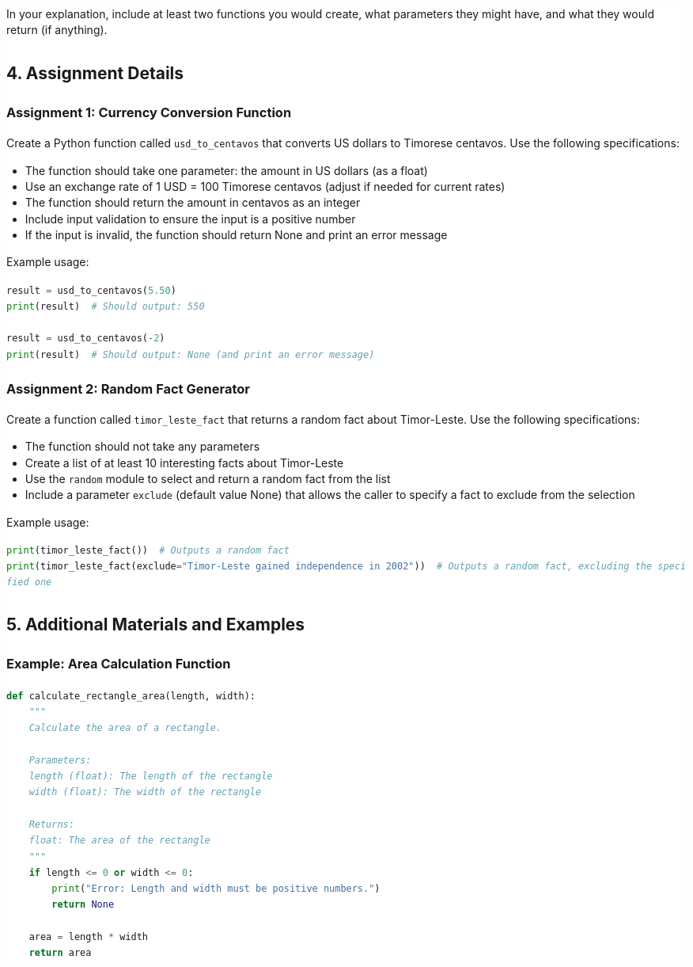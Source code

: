 In your explanation, include at least two functions you would create, what parameters they might have, and what they would return (if anything).

## 4. Assignment Details

### Assignment 1: Currency Conversion Function

Create a Python function called `usd_to_centavos` that converts US dollars to Timorese centavos. Use the following specifications:

- The function should take one parameter: the amount in US dollars (as a float)
- Use an exchange rate of 1 USD = 100 Timorese centavos (adjust if needed for current rates)
- The function should return the amount in centavos as an integer
- Include input validation to ensure the input is a positive number
- If the input is invalid, the function should return None and print an error message

Example usage:
```python
result = usd_to_centavos(5.50)
print(result)  # Should output: 550

result = usd_to_centavos(-2)
print(result)  # Should output: None (and print an error message)
```

### Assignment 2: Random Fact Generator

Create a function called `timor_leste_fact` that returns a random fact about Timor-Leste. Use the following specifications:

- The function should not take any parameters
- Create a list of at least 10 interesting facts about Timor-Leste
- Use the `random` module to select and return a random fact from the list
- Include a parameter `exclude` (default value None) that allows the caller to specify a fact to exclude from the selection

Example usage:
```python
print(timor_leste_fact())  # Outputs a random fact
print(timor_leste_fact(exclude="Timor-Leste gained independence in 2002"))  # Outputs a random fact, excluding the specified one
```

## 5. Additional Materials and Examples

### Example: Area Calculation Function

```python
def calculate_rectangle_area(length, width):
    """
    Calculate the area of a rectangle.
    
    Parameters:
    length (float): The length of the rectangle
    width (float): The width of the rectangle
    
    Returns:
    float: The area of the rectangle
    """
    if length <= 0 or width <= 0:
        print("Error: Length and width must be positive numbers.")
        return None
    
    area = length * width
    return area

```